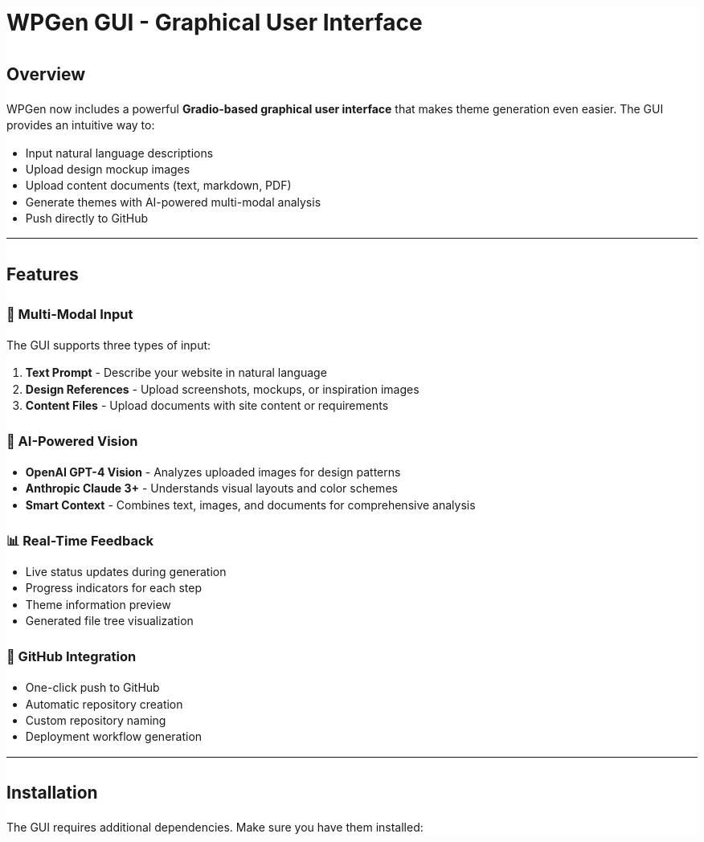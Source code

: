 # WPGen GUI - Graphical User Interface

## Overview

WPGen now includes a powerful **Gradio-based graphical user interface** that makes theme generation even easier. The GUI provides an intuitive way to:

- Input natural language descriptions
- Upload design mockup images
- Upload content documents (text, markdown, PDF)
- Generate themes with AI-powered multi-modal analysis
- Push directly to GitHub

---

## Features

### 🎨 Multi-Modal Input

The GUI supports three types of input:

1. **Text Prompt** - Describe your website in natural language
2. **Design References** - Upload screenshots, mockups, or inspiration images
3. **Content Files** - Upload documents with site content or requirements

### 🤖 AI-Powered Vision

- **OpenAI GPT-4 Vision** - Analyzes uploaded images for design patterns
- **Anthropic Claude 3+** - Understands visual layouts and color schemes
- **Smart Context** - Combines text, images, and documents for comprehensive analysis

### 📊 Real-Time Feedback

- Live status updates during generation
- Progress indicators for each step
- Theme information preview
- Generated file tree visualization

### 🚀 GitHub Integration

- One-click push to GitHub
- Automatic repository creation
- Custom repository naming
- Deployment workflow generation

---

## Installation

The GUI requires additional dependencies. Make sure you have them installed:
